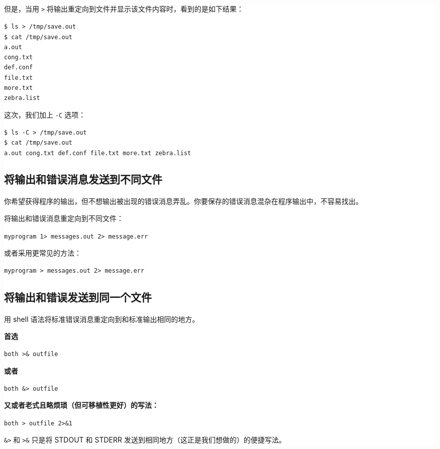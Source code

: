 但是，当用 `>` 将输出重定向到文件并显示该文件内容时，看到的是如下结果：

```shell
$ ls > /tmp/save.out
$ cat /tmp/save.out
a.out
cong.txt
def.conf
file.txt
more.txt
zebra.list
```

这次，我们加上 `-C` 选项：

```shell
$ ls -C > /tmp/save.out
$ cat /tmp/save.out
a.out cong.txt def.conf file.txt more.txt zebra.list
```

## 将输出和错误消息发送到不同文件

你希望获得程序的输出，但不想输出被出现的错误消息弄乱。你要保存的错误消息混杂在程序输出中，不容易找出。

将输出和错误消息重定向到不同文件：

```shell
myprogram 1> messages.out 2> message.err
```

或者采用更常见的方法：

```shell
myprogram > messages.out 2> message.err
```

## 将输出和错误发送到同一个文件

用 shell 语法将标准错误消息重定向到和标准输出相同的地方。

**首选**

```shell
both >& outfile
```

**或者**

```shell
both &> outfile
```

**又或者老式且略烦琐（但可移植性更好）的写法：**

```shell
both > outfile 2>&1
```

`&>` 和 `>&` 只是将 STDOUT 和 STDERR 发送到相同地方（这正是我们想做的）的便捷写法。

